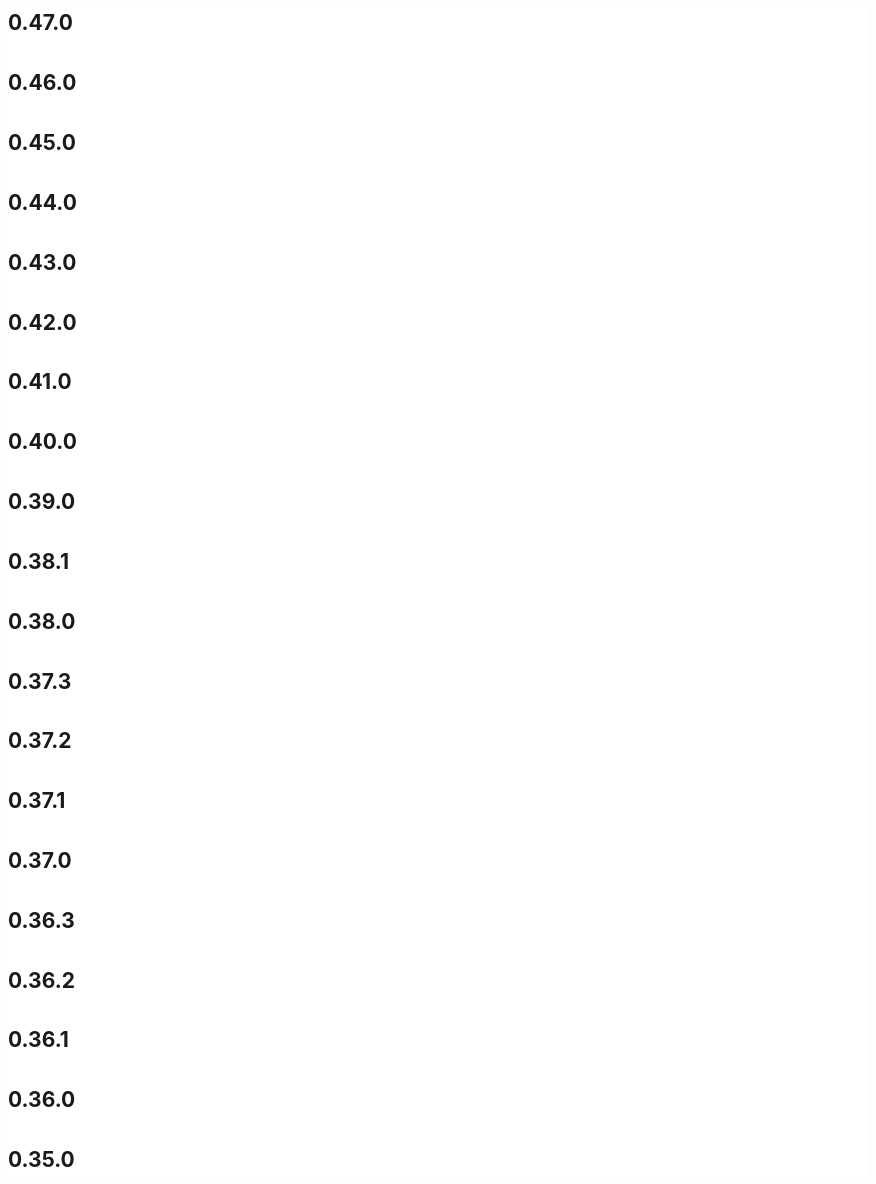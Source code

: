 ## 0.47.0

## 0.46.0

## 0.45.0

## 0.44.0

## 0.43.0

## 0.42.0

## 0.41.0

## 0.40.0

## 0.39.0

## 0.38.1

## 0.38.0

## 0.37.3

## 0.37.2

## 0.37.1

## 0.37.0

## 0.36.3

## 0.36.2

## 0.36.1

## 0.36.0

## 0.35.0
